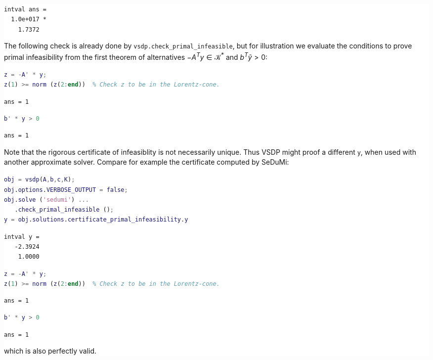     intval ans =
      1.0e+017 *
        1.7372


The following check is already done by `vsdp.check_primal_infeasible`,
but for illustration we evaluate the conditions to prove primal infeasibility
from the first theorem of alternatives $-A^{T}y \in \mathcal{K}^{*}$ and $b^{T}\tilde{y} > 0$:


```matlab
z = -A' * y;
z(1) >= norm (z(2:end))  % Check z to be in the Lorentz-cone.
```

    ans = 1



```matlab
b' * y > 0
```

    ans = 1


Note that the rigorous certificate of infeasiblity is not necessarily unique.
Thus VSDP might proof a different `y`,
when used with another approximate solver.
Compare for example the certificate computed by SeDuMi:


```matlab
obj = vsdp(A,b,c,K);
obj.options.VERBOSE_OUTPUT = false;
obj.solve ('sedumi') ...
   .check_primal_infeasible ();
y = obj.solutions.certificate_primal_infeasibility.y
```

    intval y =
       -2.3924
        1.0000



```matlab
z = -A' * y;
z(1) >= norm (z(2:end))  % Check z to be in the Lorentz-cone.
```

    ans = 1



```matlab
b' * y > 0
```

    ans = 1


which is also perfectly valid.
